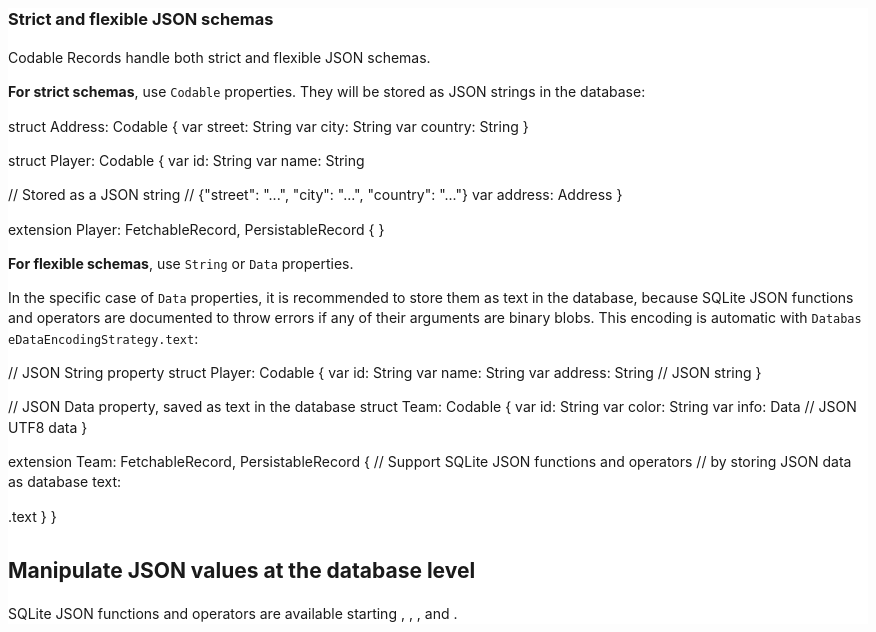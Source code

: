 ### Strict and flexible JSON schemas

Codable Records handle both strict and flexible JSON schemas.

**For strict schemas**, use `Codable` properties. They will be stored as JSON strings in the database:

struct Address: Codable {
var street: String
var city: String
var country: String
}

struct Player: Codable {
var id: String
var name: String

// Stored as a JSON string
// {"street": "...", "city": "...", "country": "..."}
var address: Address
}

extension Player: FetchableRecord, PersistableRecord { }

**For flexible schemas**, use `String` or `Data` properties.

In the specific case of `Data` properties, it is recommended to store them as text in the database, because SQLite JSON functions and operators are documented to throw errors if any of their arguments are binary blobs. This encoding is automatic with `DatabaseDataEncodingStrategy.text`:

// JSON String property
struct Player: Codable {
var id: String
var name: String
var address: String // JSON string
}

// JSON Data property, saved as text in the database
struct Team: Codable {
var id: String
var color: String
var info: Data // JSON UTF8 data
}

extension Team: FetchableRecord, PersistableRecord {
// Support SQLite JSON functions and operators
// by storing JSON data as database text:

.text
}
}

## Manipulate JSON values at the database level

SQLite JSON functions and operators are available starting , , , and .
